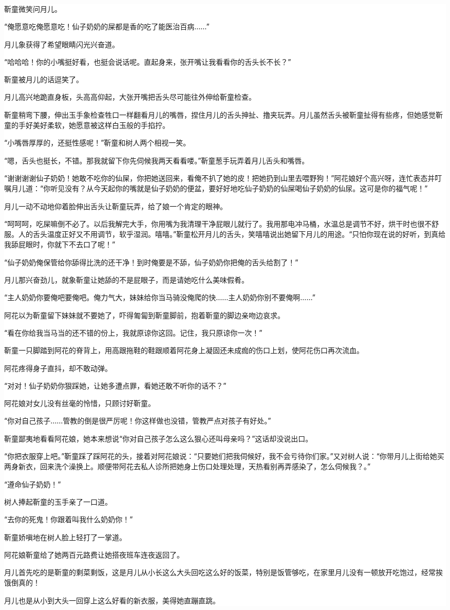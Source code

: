 靳童微笑问月儿。

“俺愿意吃俺愿意吃！仙子奶奶的屎都是香的吃了能医治百病……”

月儿象获得了希望眼睛闪光兴奋道。

“哈哈哈！你的小嘴挺好看，也挺会说话呢。直起身来，张开嘴让我看看你的舌头长不长？”

靳童被月儿的话逗笑了。

月儿高兴地跪直身板，头高高仰起，大张开嘴把舌头尽可能往外伸给靳童检查。

靳童稍弯下腰，伸出玉手象检查牲口一样翻看月儿的嘴唇，捏住月儿的舌头抻扯、撸夹玩弄。月儿虽然舌头被靳童扯得有些疼，但她感觉靳童的手好美好柔软，她愿意被这样白玉般的手掐拧。

“小嘴唇厚厚的，还挺性感呢！”靳童和树人两个相视一笑。

“嗯，舌头也挺长，不错。那我就留下你先伺候我两天看看喽。”靳童葱手玩弄着月儿舌头和嘴唇。

“谢谢谢谢仙子奶奶！她敢不吃你的仙屎，你把她送回来，看俺不扒了她的皮！把她扔到山里去喂野狗！”阿花娘好个高兴呀，连忙表态并叮嘱月儿道：“你听见没有？从今天起你的嘴就是仙子奶奶的便盆，要好好地吃仙子奶奶的仙屎喝仙子奶奶的仙尿。这可是你的福气呢！”

月儿一动不动地仰着脸伸出舌头让靳童玩弄，给了娘一个肯定的眼神。

“呵呵呵，吃屎嘛倒不必了。以后我解完大手，你用嘴为我清理干净屁眼儿就行了。我用那电冲马桶，水温总是调节不好，烘干时也很不舒服。人的舌头温度正好又不用调节，软乎湿润。嘻嘻。”靳童松开月儿的舌头，笑嘻嘻说出她留下月儿的用途。“只怕你现在说的好听，到真给我舔屁眼时，你就下不去口了呢！”

“仙子奶奶俺保管给你舔得比洗的还干净！到时俺要是不舔，仙子奶奶你把俺的舌头给割了！”

月儿那兴奋劲儿，就象靳童让她舔的不是屁眼子，而是请她吃什么美味假肴。

“主人奶奶你要俺吧要俺吧。俺力气大，妹妹给你当马骑没俺爬的快……主人奶奶你别不要俺啊……”

阿花以为靳童留下妹妹就不要她了，吓得匍匐到靳童脚前，抱着靳童的脚边亲吻边哀求。

“看在你给我当马当的还不错的份上，我就原谅你这回。记住，我只原谅你一次！”

靳童一只脚踏到阿花的脊背上，用高跟拖鞋的鞋跟顺着阿花身上凝固还未成痂的伤口上划，使阿花伤口再次流血。

阿花疼得身子直抖，却不敢动弹。

“对对！仙子奶奶你狠踩她，让她多遭点罪，看她还敢不听你的话不？”

阿花娘对女儿没有丝毫的怜惜，只顾讨好靳童。

“你对自己孩子……管教的倒是很严厉呢！你这样做也没错，管教严点对孩子有好处。”

靳童鄙夷地看看阿花娘，她本来想说“你对自己孩子怎么这么狠心还叫母亲吗？”这话却没说出口。

“你把衣服穿上吧。”靳童踩了踩阿花的头，接着对阿花娘说：“只要她们把我伺候好，我不会亏待你们家。”又对树人说：“你带月儿上街给她买两身新衣，回来洗个澡换上。顺便带阿花去私人诊所把她身上伤口处理处理，天热看别再弄感染了，怎么伺候我？。”

“遵命仙子奶奶！”

树人捧起靳童的玉手亲了一口道。

“去你的死鬼！你跟着叫我什么奶奶你！”

靳童娇嗔地在树人脸上轻打了一掌道。

阿花娘靳童给了她两百元路费让她搭夜班车连夜返回了。

月儿首先吃的是靳童的剩菜剩饭，这是月儿从小长这么大头回吃这么好的饭菜，特别是饭管够吃，在家里月儿没有一顿放开吃饱过，经常挨饿倒真的！

月儿也是从小到大头一回穿上这么好看的新衣服，美得她直蹦直跳。
